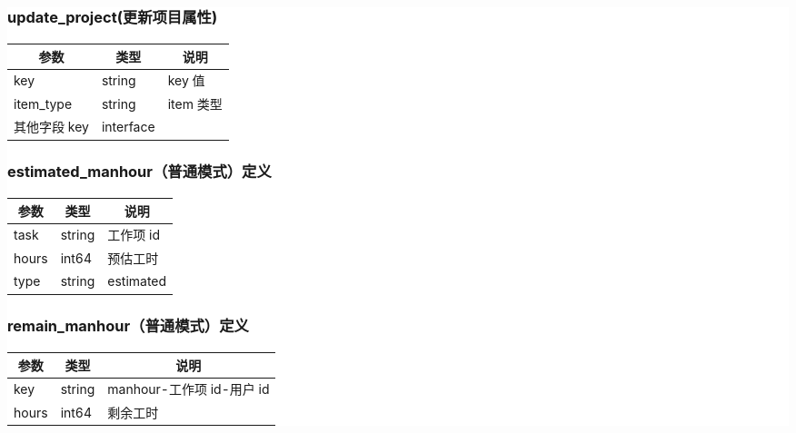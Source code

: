 ### update_project(更新项目属性)

| 参数         | 类型      | 说明      |
| ------------ | --------- | --------- |
| key          | string    | key 值    |
| item_type    | string    | item 类型 |
| 其他字段 key | interface |           |

### estimated_manhour（普通模式）定义

| 参数  | 类型   | 说明      |
| ----- | ------ | --------- |
| task  | string | 工作项 id |
| hours | int64  | 预估工时  |
| type  | string | estimated |

### remain_manhour（普通模式）定义

| 参数  | 类型   | 说明                      |
| ----- | ------ | ------------------------- |
| key   | string | manhour-工作项 id-用户 id |
| hours | int64  | 剩余工时                  |
